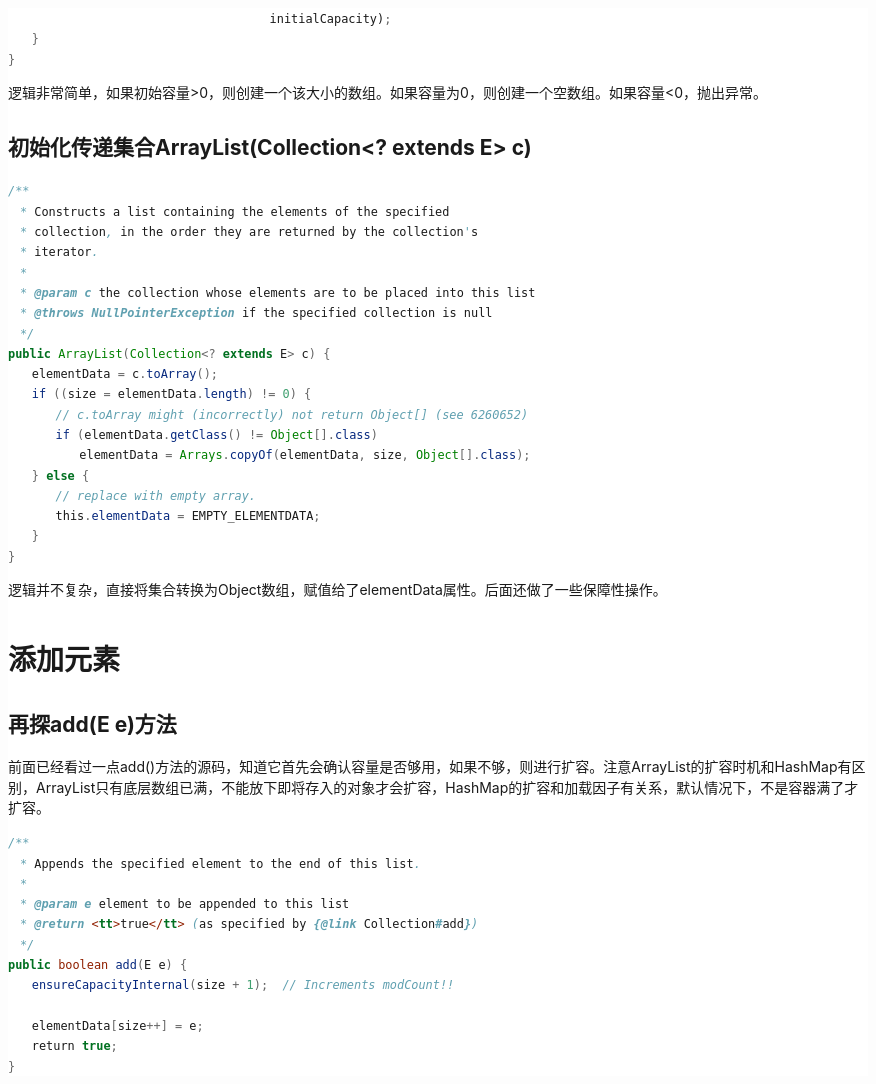 ```java
　　　　　　　　　　　　　　　　　　　　　　initialCapacity);
　　}
}
```
逻辑非常简单，如果初始容量>0，则创建一个该大小的数组。如果容量为0，则创建一个空数组。如果容量<0，抛出异常。

## 初始化传递集合ArrayList(Collection<? extends E> c)
```java
/**
　* Constructs a list containing the elements of the specified
　* collection, in the order they are returned by the collection's
　* iterator.
　*
　* @param c the collection whose elements are to be placed into this list
　* @throws NullPointerException if the specified collection is null
　*/
public ArrayList(Collection<? extends E> c) {
　　elementData = c.toArray();
　　if ((size = elementData.length) != 0) {
　　　　// c.toArray might (incorrectly) not return Object[] (see 6260652)
　　　　if (elementData.getClass() != Object[].class)
　　　　　　elementData = Arrays.copyOf(elementData, size, Object[].class);
　　} else {
　　　　// replace with empty array.
　　　　this.elementData = EMPTY_ELEMENTDATA;
　　}
}
```
逻辑并不复杂，直接将集合转换为Object数组，赋值给了elementData属性。后面还做了一些保障性操作。

# 添加元素
## 再探add(E e)方法
前面已经看过一点add()方法的源码，知道它首先会确认容量是否够用，如果不够，则进行扩容。注意ArrayList的扩容时机和HashMap有区别，ArrayList只有底层数组已满，不能放下即将存入的对象才会扩容，HashMap的扩容和加载因子有关系，默认情况下，不是容器满了才扩容。
```java
/**
　* Appends the specified element to the end of this list.
　*
　* @param e element to be appended to this list
　* @return <tt>true</tt> (as specified by {@link Collection#add})
　*/
public boolean add(E e) {
　　ensureCapacityInternal(size + 1);  // Increments modCount!!

　　elementData[size++] = e;
　　return true;
}
```
